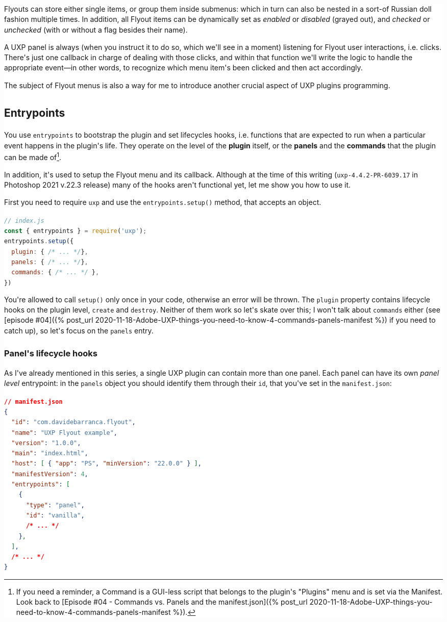 Flyouts can store either single items, or group them inside submenus: which in turn can also be nested in a sort-of Russian doll fashion multiple times. In addition, all Flyout items can be dynamically set as _enabled_ or _disabled_ (grayed out), and _checked_ or _unchecked_ (with or without a flag besides their name).

A UXP panel is always (when you instruct it to do so, which we'll see in a moment) listening for Flyout user interactions, i.e. clicks. There's just one callback in charge of dealing with those clicks, and within that function we'll write the logic to handle the appropriate event—in other words, to recognize which menu item's been clicked and then act accordingly.

The subject of Flyout menus is also a way for me to introduce another crucial aspect of UXP plugins programming.

## Entrypoints

You use `entrypoints` to bootstrap the plugin and set lifecycles hooks, i.e. functions that are expected to run when a particular event happens in the plugin's life. They operate on the level of the **plugin** itself, or the **panels** and the **commands** that the plugin can be made of[^command].

[^command]: If you need a reminder, a Command is a GUI-less script that belongs to the plugin's "Plugins" menu and is set via the Manifest. Look back to [Episode #04 - Commands vs. Panels and the manifest.json]({% post_url  2020-11-18-Adobe-UXP-things-you-need-to-know-4-commands-panels-manifest %}).

In addition, it's used to setup the Flyout menu and its callback. Although at the time of this writing (`uxp-4.4.2-PR-6039.17` in Photoshop 2021 v.22.3 release) many of the hooks aren't functional yet, let me show you how to use it.

First you need to require `uxp` and use the `entrypoints.setup()` method, that accepts an object.

```js
// index.js
const { entrypoints } = require('uxp');
entrypoints.setup({
  plugin: { /* ... */},
  panels: { /* ... */},
  commands: { /* ... */ },
})
```

You're allowed to call `setup()` only once in your code, otherwise an error will be thrown. The `plugin` property contains lifecycle hooks on the plugin level, `create` and `destroy`. Neither of them work so let's skate over this; I won't talk about `commands` either (see [episode #04]({% post_url  2020-11-18-Adobe-UXP-things-you-need-to-know-4-commands-panels-manifest %}) if you need to catch up), so let's focus on the `panels` entry.

### Panel's lifecycle hooks

As I've already mentioned in this series, a single UXP plugin can contain more than one panel. Each panel can have its own _panel level_ entrypoint:  in the `panels` object you should identify them through their `id`, that you've set in the `manifest.json`:

```json
// manifest.json
{
  "id": "com.davidebarranca.flyout",
  "name": "UXP Flyout example",
  "version": "1.0.0",
  "main": "index.html",
  "host": [ { "app": "PS", "minVersion": "22.0.0" } ],
  "manifestVersion": 4,
  "entrypoints": [
    {
      "type": "panel",
      "id": "vanilla",
      /* ... */
    },
  ],
  /* ... */
}
```
